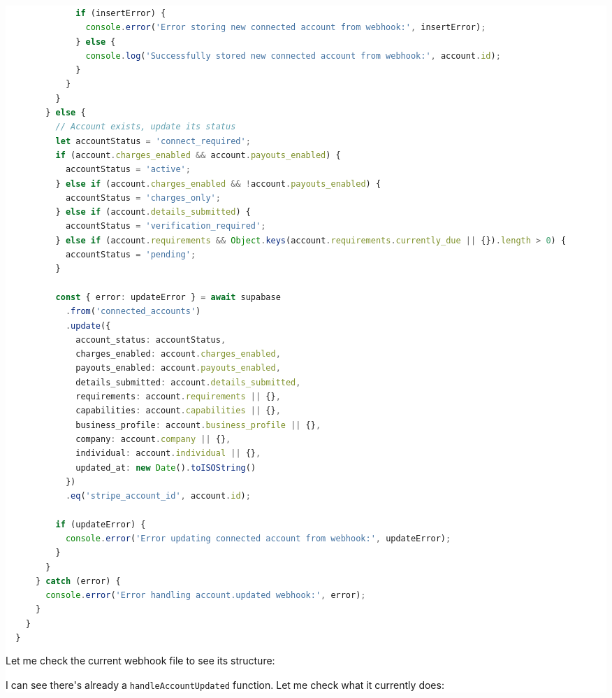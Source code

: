 ```typescript
              if (insertError) {
                console.error('Error storing new connected account from webhook:', insertError);
              } else {
                console.log('Successfully stored new connected account from webhook:', account.id);
              }
            }
          }
        } else {
          // Account exists, update its status
          let accountStatus = 'connect_required';
          if (account.charges_enabled && account.payouts_enabled) {
            accountStatus = 'active';
          } else if (account.charges_enabled && !account.payouts_enabled) {
            accountStatus = 'charges_only';
          } else if (account.details_submitted) {
            accountStatus = 'verification_required';
          } else if (account.requirements && Object.keys(account.requirements.currently_due || {}).length > 0) {
            accountStatus = 'pending';
          }

          const { error: updateError } = await supabase
            .from('connected_accounts')
            .update({
              account_status: accountStatus,
              charges_enabled: account.charges_enabled,
              payouts_enabled: account.payouts_enabled,
              details_submitted: account.details_submitted,
              requirements: account.requirements || {},
              capabilities: account.capabilities || {},
              business_profile: account.business_profile || {},
              company: account.company || {},
              individual: account.individual || {},
              updated_at: new Date().toISOString()
            })
            .eq('stripe_account_id', account.id);

          if (updateError) {
            console.error('Error updating connected account from webhook:', updateError);
          }
        }
      } catch (error) {
        console.error('Error handling account.updated webhook:', error);
      }
    }
  }
```

Let me check the current webhook file to see its structure:


I can see there's already a `handleAccountUpdated` function. Let me check what it currently does:

